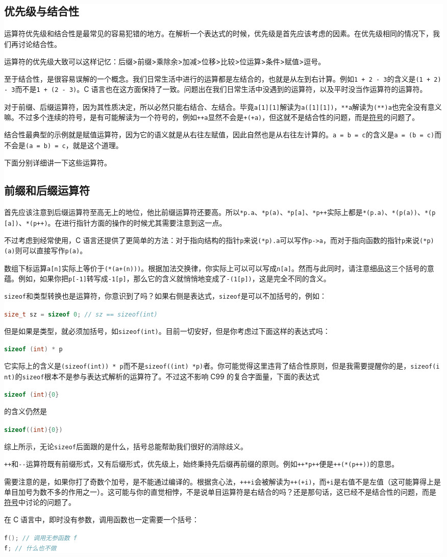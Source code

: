 ## 优先级与结合性

运算符优先级和结合性是最常见的容易犯错的地方。在解析一个表达式的时候，优先级是首先应该考虑的因素。在优先级相同的情况下，我们再讨论结合性。

运算符的优先级大致可以这样记忆：后缀>前缀>乘除余>加减>位移>比较>位运算>条件>赋值>逗号。

至于结合性，是很容易误解的一个概念。我们日常生活中进行的运算都是左结合的，也就是从左到右计算。例如`1 + 2 - 3`的含义是`(1 + 2) - 3`而不是`1 + (2 - 3)`。C 语言也在这方面保持了一致。问题出在我们日常生活中没遇到的运算符，以及平时没当作运算符的运算符。

对于前缀、后缀运算符，因为其性质决定，所以必然只能右结合、左结合。毕竟`a[1][1]`解读为`a([1][1])`，`**a`解读为`(**)a`也完全没有意义嘛。不过多个连续的符号，是有可能解读为一个符号的，例如`++a`显然不会是`+(+a)`，但这就不是结合性的问题，而是[符号](token.md)的问题了。

结合性最典型的示例就是赋值运算符，因为它的语义就是从右往左赋值，因此自然也是从右往左计算的。`a = b = c`的含义是`a = (b = c)`而不会是`(a = b) = c`，就是这个道理。

下面分别详细讲一下这些运算符。

## 前缀和后缀运算符

首先应该注意到后缀运算符至高无上的地位，他比前缀运算符还要高。所以`*p.a`、`*p(a)`、`*p[a]`、`*p++`实际上都是`*(p.a)`、`*(p(a))`、`*(p[a])`、`*(p++)`。在进行指针方面的操作的时候尤其需要注意到这一点。

不过考虑到经常使用，C 语言还提供了更简单的方法：对于指向结构的指针`p`来说`(*p).a`可以写作`p->a`，而对于指向函数的指针`p`来说`(*p)(a)`则可以直接写作`p(a)`。

数组下标运算`a[n]`实际上等价于`(*(a+(n)))`。根据加法交换律，你实际上可以可以写成`n[a]`。然而与此同时，请注意细品这三个括号的意蕴。例如，如果你把`p[-1]`转写成`-1[p]`，那么它的含义就悄悄地变成了`-(1[p])`，这是完全不同的含义。

`sizeof`和类型转换也是运算符，你意识到了吗？如果右侧是表达式，`sizeof`是可以不加括号的，例如：

```C
size_t sz = sizeof 0; // sz == sizeof(int)
```

但是如果是类型，就必须加括号，如`sizeof(int)`。目前一切安好，但是你考虑过下面这样的表达式吗：

```C
sizeof (int) * p
```

它实际上的含义是`(sizeof(int)) * p`而不是`sizeof((int) *p)`者。你可能觉得这里违背了结合性原则，但是我需要提醒你的是，`sizeof(int)`的`sizeof`根本不是参与表达式解析的运算符了。不过这不影响 C99 的复合字面量，下面的表达式

```C
sizeof (int){0}
```

的含义仍然是

```C
sizeof((int){0})
```

综上所示，无论`sizeof`后面跟的是什么，括号总能帮助我们很好的消除歧义。

`++`和`--`运算符既有前缀形式，又有后缀形式，优先级上，始终秉持先后缀再前缀的原则。例如`++*p++`便是`++(*(p++))`的意思。

需要注意的是，如果你打了奇数个加号，是不能通过编译的。根据贪心法，`+++i`会被解读为`++(+i)`，而`+i`是右值不是左值（这可能算得上是单目加号为数不多的作用之一）。这可能与你的直觉相悖，不是说单目运算符是右结合的吗？还是那句话，这已经不是结合性的问题，而是[符号](token.md)中讨论的问题了。

在 C 语言中，即时没有参数，调用函数也一定需要一个括号：

```C
f(); // 调用无参函数 f
f; // 什么也不做
```
